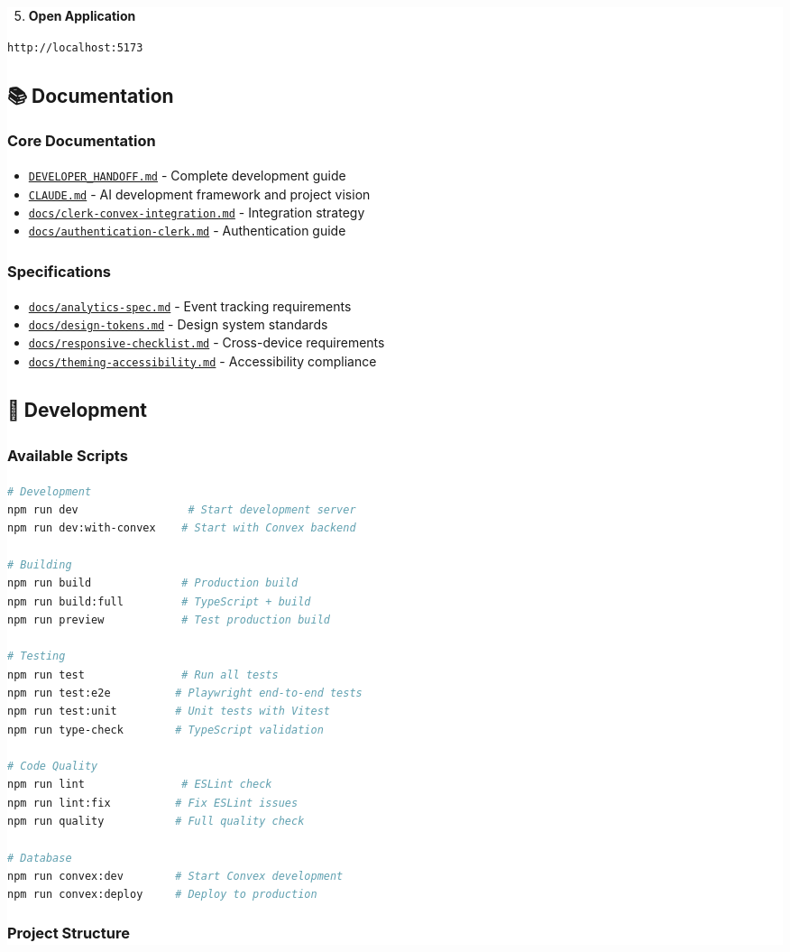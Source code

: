5. **Open Application**
```
http://localhost:5173
```

## 📚 Documentation

### **Core Documentation**
- [`DEVELOPER_HANDOFF.md`](DEVELOPER_HANDOFF.md) - Complete development guide
- [`CLAUDE.md`](CLAUDE.md) - AI development framework and project vision
- [`docs/clerk-convex-integration.md`](docs/clerk-convex-integration.md) - Integration strategy
- [`docs/authentication-clerk.md`](docs/authentication-clerk.md) - Authentication guide

### **Specifications**
- [`docs/analytics-spec.md`](docs/analytics-spec.md) - Event tracking requirements
- [`docs/design-tokens.md`](docs/design-tokens.md) - Design system standards
- [`docs/responsive-checklist.md`](docs/responsive-checklist.md) - Cross-device requirements
- [`docs/theming-accessibility.md`](docs/theming-accessibility.md) - Accessibility compliance

## 🔧 Development

### **Available Scripts**

```bash
# Development
npm run dev                 # Start development server
npm run dev:with-convex    # Start with Convex backend

# Building
npm run build              # Production build
npm run build:full         # TypeScript + build
npm run preview            # Test production build

# Testing
npm run test               # Run all tests
npm run test:e2e          # Playwright end-to-end tests
npm run test:unit         # Unit tests with Vitest
npm run type-check        # TypeScript validation

# Code Quality
npm run lint               # ESLint check
npm run lint:fix          # Fix ESLint issues
npm run quality           # Full quality check

# Database
npm run convex:dev        # Start Convex development
npm run convex:deploy     # Deploy to production
```

### **Project Structure**
